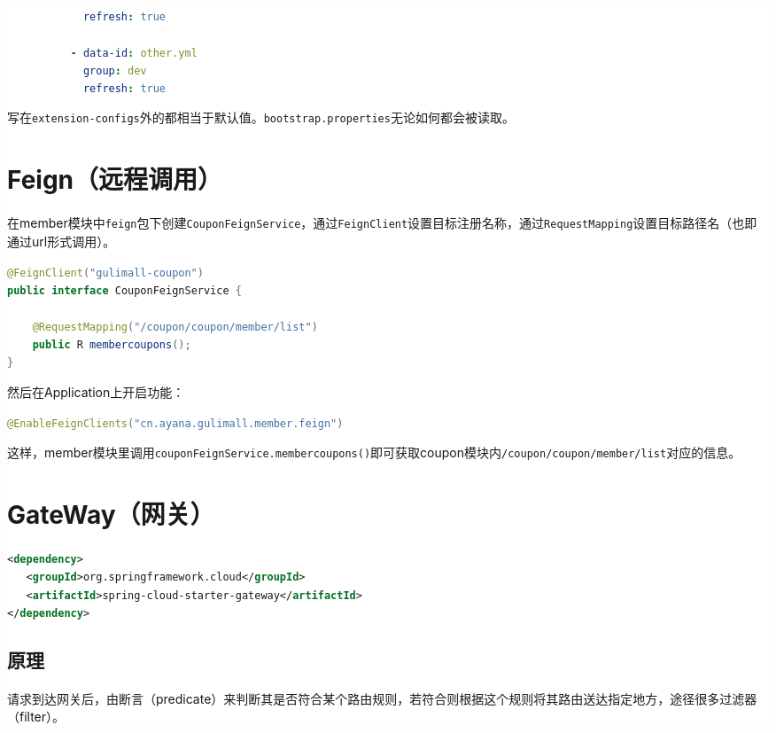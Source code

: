 ```yml
            refresh: true  
  
          - data-id: other.yml  
            group: dev  
            refresh: true
```

写在`extension-configs`外的都相当于默认值。`bootstrap.properties`无论如何都会被读取。
# Feign（远程调用）
在member模块中`feign`包下创建`CouponFeignService`，通过`FeignClient`设置目标注册名称，通过`RequestMapping`设置目标路径名（也即通过url形式调用）。

```java
@FeignClient("gulimall-coupon")  
public interface CouponFeignService {  
  
    @RequestMapping("/coupon/coupon/member/list")  
    public R membercoupons();  
}
```

然后在Application上开启功能：
```java
@EnableFeignClients("cn.ayana.gulimall.member.feign")
```

这样，member模块里调用`couponFeignService.membercoupons()`即可获取coupon模块内`/coupon/coupon/member/list`对应的信息。

# GateWay（网关）
```xml
<dependency>  
   <groupId>org.springframework.cloud</groupId>  
   <artifactId>spring-cloud-starter-gateway</artifactId>  
</dependency>
```
## 原理
请求到达网关后，由断言（predicate）来判断其是否符合某个路由规则，若符合则根据这个规则将其路由送达指定地方，途径很多过滤器（filter）。
